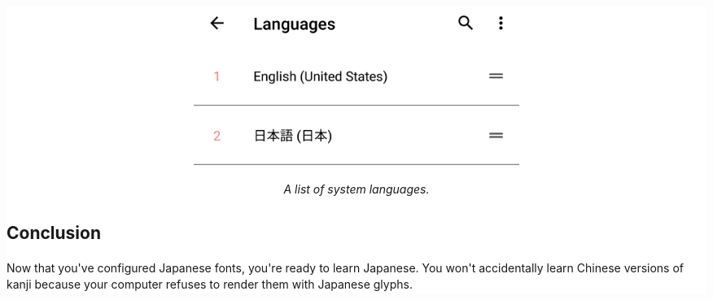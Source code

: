 <p align="center"><img style="width: 400px;" alt="android settings" src="img/android_languages.webp"></p>
<p align="center"><i>A list of system languages.</i></p>

## Conclusion

Now that you've configured Japanese fonts, you're ready to learn Japanese.
You won't accidentally learn Chinese versions of kanji
because your computer refuses to render them with Japanese glyphs.
